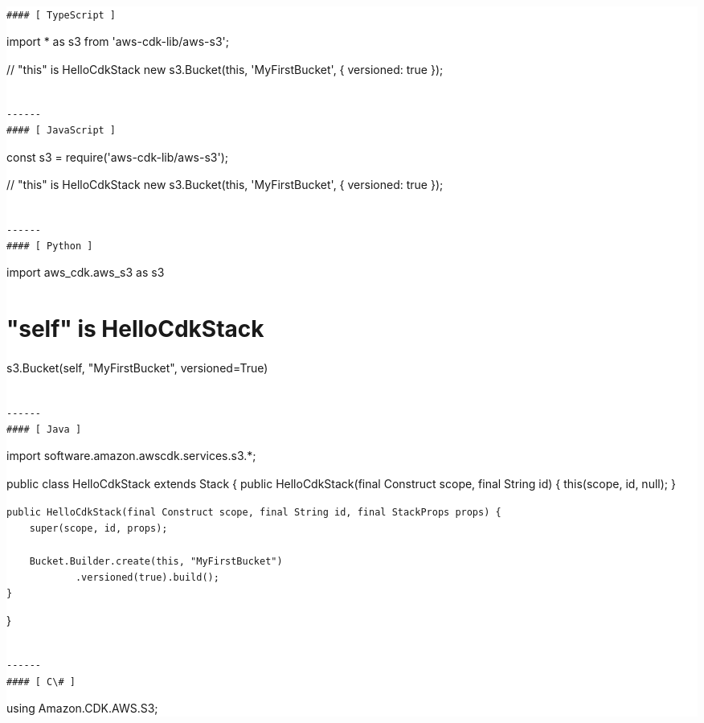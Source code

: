 ```
#### [ TypeScript ]

```
import * as s3 from 'aws-cdk-lib/aws-s3';

// "this" is HelloCdkStack
new s3.Bucket(this, 'MyFirstBucket', {
  versioned: true
});
```

------
#### [ JavaScript ]

```
const s3 = require('aws-cdk-lib/aws-s3');

// "this" is HelloCdkStack
new s3.Bucket(this, 'MyFirstBucket', {
  versioned: true
});
```

------
#### [ Python ]

```
import aws_cdk.aws_s3 as s3

# "self" is HelloCdkStack
s3.Bucket(self, "MyFirstBucket", versioned=True)
```

------
#### [ Java ]

```
import software.amazon.awscdk.services.s3.*;

public class HelloCdkStack extends Stack {
    public HelloCdkStack(final Construct scope, final String id) {
        this(scope, id, null);
    }

    public HelloCdkStack(final Construct scope, final String id, final StackProps props) {
        super(scope, id, props);

        Bucket.Builder.create(this, "MyFirstBucket")
                .versioned(true).build();
    }
}
```

------
#### [ C\# ]

```
using Amazon.CDK.AWS.S3;
